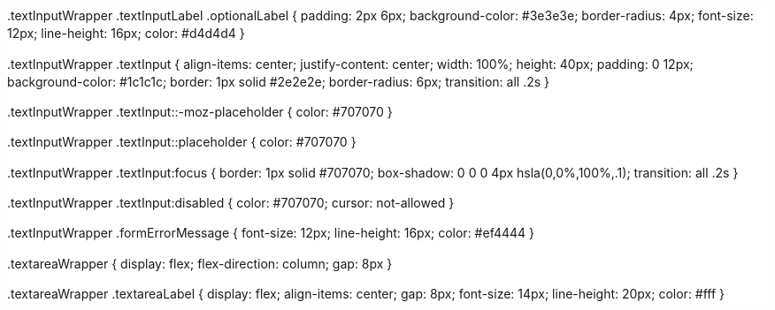 .textInputWrapper .textInputLabel .optionalLabel {
    padding: 2px 6px;
    background-color: #3e3e3e;
    border-radius: 4px;
    font-size: 12px;
    line-height: 16px;
    color: #d4d4d4
}

.textInputWrapper .textInput {
    align-items: center;
    justify-content: center;
    width: 100%;
    height: 40px;
    padding: 0 12px;
    background-color: #1c1c1c;
    border: 1px solid #2e2e2e;
    border-radius: 6px;
    transition: all .2s
}

.textInputWrapper .textInput::-moz-placeholder {
    color: #707070
}

.textInputWrapper .textInput::placeholder {
    color: #707070
}

.textInputWrapper .textInput:focus {
    border: 1px solid #707070;
    box-shadow: 0 0 0 4px hsla(0,0%,100%,.1);
    transition: all .2s
}

.textInputWrapper .textInput:disabled {
    color: #707070;
    cursor: not-allowed
}

.textInputWrapper .formErrorMessage {
    font-size: 12px;
    line-height: 16px;
    color: #ef4444
}

.textareaWrapper {
    display: flex;
    flex-direction: column;
    gap: 8px
}

.textareaWrapper .textareaLabel {
    display: flex;
    align-items: center;
    gap: 8px;
    font-size: 14px;
    line-height: 20px;
    color: #fff
}
